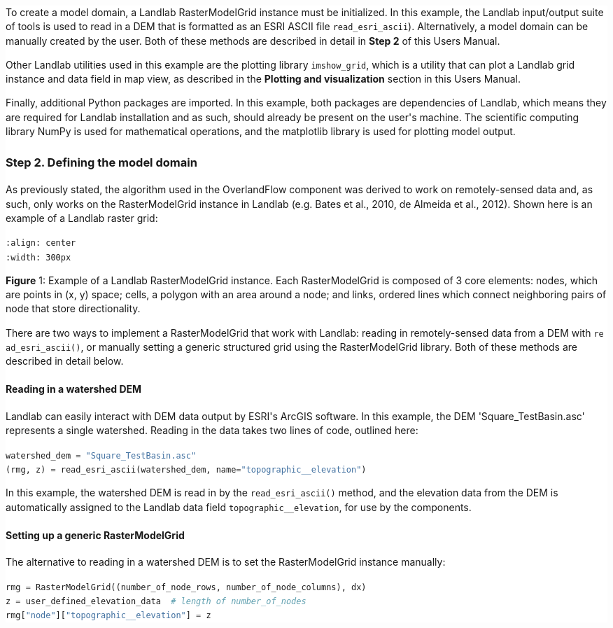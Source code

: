 To create a model domain, a Landlab RasterModelGrid instance must be initialized. In this example, the Landlab input/output suite of tools is used to read in a DEM that is formatted as an ESRI ASCII file `read_esri_ascii`). Alternatively, a model domain can be manually created by the user. Both of these methods are described in detail in **Step 2** of this Users Manual.

Other Landlab utilities used in this example are the plotting library `imshow_grid`, which is a utility that can plot a Landlab grid instance and data field in map view, as described in the **Plotting and visualization** section in this Users Manual.

Finally, additional Python packages are imported. In this example, both packages are dependencies of Landlab, which means they are required for Landlab installation and as such, should already be present on the user's machine. The scientific computing library NumPy is used for mathematical operations, and the matplotlib library is used for plotting model output.

### Step 2. Defining the model domain

As previously stated, the algorithm used in the OverlandFlow component was derived to work on remotely-sensed data and, as such, only works on the RasterModelGrid instance in Landlab (e.g. Bates et al., 2010, de Almeida et al., 2012). Shown here is an example of a Landlab raster grid:

```{image} images/RasterGrid_Directions.png
:align: center
:width: 300px
```

**Figure** 1: Example of a Landlab RasterModelGrid instance. Each RasterModelGrid is composed of 3 core elements: nodes, which are points in (x, y) space; cells, a polygon with an area around a node; and links, ordered lines which connect neighboring pairs of node that store directionality.

There are two ways to implement a RasterModelGrid that work with Landlab: reading in remotely-sensed data from a DEM with `read_esri_ascii()`, or manually setting a generic structured grid using the RasterModelGrid library. Both of these methods are described in detail below.

#### Reading in a watershed DEM

Landlab can easily interact with DEM data output by ESRI's ArcGIS software. In this example, the DEM 'Square_TestBasin.asc' represents a single watershed. Reading in the data takes two lines of code, outlined here:

```python
watershed_dem = "Square_TestBasin.asc"
(rmg, z) = read_esri_ascii(watershed_dem, name="topographic__elevation")
```

In this example, the watershed DEM is read in by the `read_esri_ascii()` method, and the elevation data from the DEM is automatically assigned to the Landlab data field `topographic__elevation`, for use by the components.

#### Setting up a generic RasterModelGrid

The alternative to reading in a watershed DEM is to set the RasterModelGrid instance manually:

```python
rmg = RasterModelGrid((number_of_node_rows, number_of_node_columns), dx)
z = user_defined_elevation_data  # length of number_of_nodes
rmg["node"]["topographic__elevation"] = z
```


[documentation]: https://matplotlib.org//api/pyplot_api.html